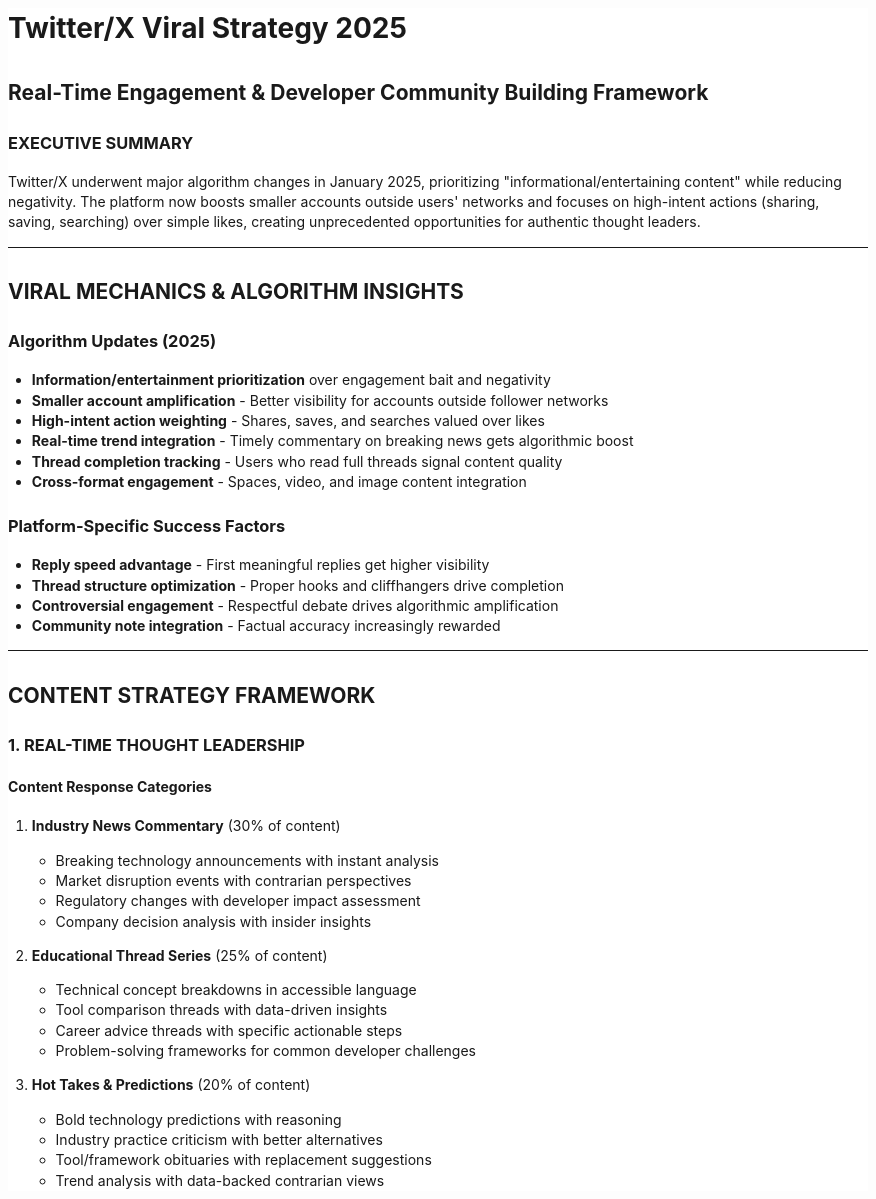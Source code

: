 # Twitter/X Viral Strategy 2025
## Real-Time Engagement & Developer Community Building Framework

### EXECUTIVE SUMMARY
Twitter/X underwent major algorithm changes in January 2025, prioritizing "informational/entertaining content" while reducing negativity. The platform now boosts smaller accounts outside users' networks and focuses on high-intent actions (sharing, saving, searching) over simple likes, creating unprecedented opportunities for authentic thought leaders.

---

## VIRAL MECHANICS & ALGORITHM INSIGHTS

### Algorithm Updates (2025)
- **Information/entertainment prioritization** over engagement bait and negativity
- **Smaller account amplification** - Better visibility for accounts outside follower networks
- **High-intent action weighting** - Shares, saves, and searches valued over likes
- **Real-time trend integration** - Timely commentary on breaking news gets algorithmic boost
- **Thread completion tracking** - Users who read full threads signal content quality
- **Cross-format engagement** - Spaces, video, and image content integration

### Platform-Specific Success Factors
- **Reply speed advantage** - First meaningful replies get higher visibility
- **Thread structure optimization** - Proper hooks and cliffhangers drive completion
- **Controversial engagement** - Respectful debate drives algorithmic amplification
- **Community note integration** - Factual accuracy increasingly rewarded

---

## CONTENT STRATEGY FRAMEWORK

### 1. REAL-TIME THOUGHT LEADERSHIP

#### Content Response Categories
1. **Industry News Commentary** (30% of content)
   - Breaking technology announcements with instant analysis
   - Market disruption events with contrarian perspectives
   - Regulatory changes with developer impact assessment
   - Company decision analysis with insider insights

2. **Educational Thread Series** (25% of content)
   - Technical concept breakdowns in accessible language
   - Tool comparison threads with data-driven insights
   - Career advice threads with specific actionable steps
   - Problem-solving frameworks for common developer challenges

3. **Hot Takes & Predictions** (20% of content)
   - Bold technology predictions with reasoning
   - Industry practice criticism with better alternatives
   - Tool/framework obituaries with replacement suggestions
   - Trend analysis with data-backed contrarian views
